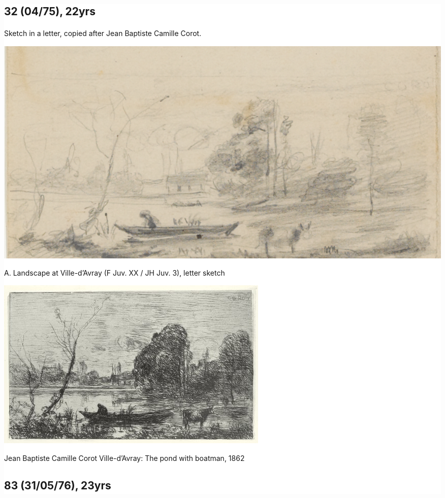 ## 32 (04/75), 22yrs

Sketch in a letter, copied after Jean Baptiste Camille Corot.

![c6ac628fa53284e57d4a427700ca5a60.png](../../../../_resources/c6ac628fa53284e57d4a427700ca5a60.png)

A. Landscape at Ville-d’Avray (F Juv. XX / JH Juv. 3), letter sketch

![b235205ecf76801e06bead61e30d21cf.png](../../../../_resources/b235205ecf76801e06bead61e30d21cf.png)

Jean Baptiste Camille Corot Ville-d’Avray: The pond with boatman, 1862

## 83 (31/05/76), 23yrs
